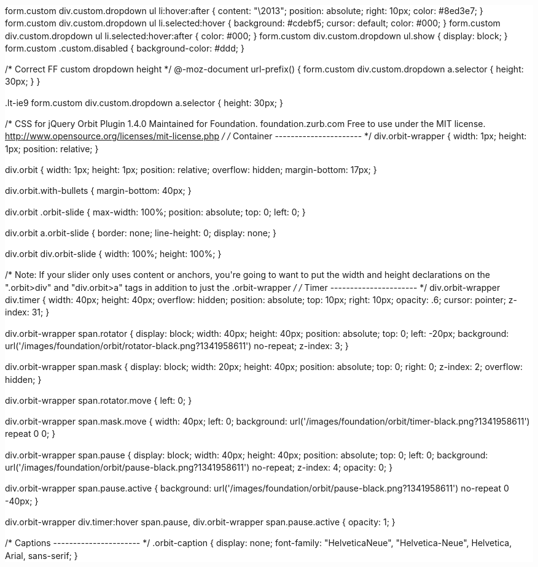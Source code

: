 form.custom div.custom.dropdown ul li:hover:after { content: "\2013"; position: absolute; right: 10px; color: #8ed3e7; }
form.custom div.custom.dropdown ul li.selected:hover { background: #cdebf5; cursor: default; color: #000; }
form.custom div.custom.dropdown ul li.selected:hover:after { color: #000; }
form.custom div.custom.dropdown ul.show { display: block; }
form.custom .custom.disabled { background-color: #ddd; }

/* Correct FF custom dropdown height */
@-moz-document url-prefix() { form.custom div.custom.dropdown a.selector { height: 30px; } }

.lt-ie9 form.custom div.custom.dropdown a.selector { height: 30px; }

/* CSS for jQuery Orbit Plugin 1.4.0 Maintained for Foundation. foundation.zurb.com Free to use under the MIT license. http://www.opensource.org/licenses/mit-license.php
*/
/* Container ---------------------- */
div.orbit-wrapper { width: 1px; height: 1px; position: relative; }

div.orbit { width: 1px; height: 1px; position: relative; overflow: hidden; margin-bottom: 17px; }

div.orbit.with-bullets { margin-bottom: 40px; }

div.orbit .orbit-slide { max-width: 100%; position: absolute; top: 0; left: 0; }

div.orbit a.orbit-slide { border: none; line-height: 0; display: none; }

div.orbit div.orbit-slide { width: 100%; height: 100%; }

/* Note: If your slider only uses content or anchors, you're going to want to put the width and height declarations on the ".orbit>div" and "div.orbit>a" tags in addition to just the .orbit-wrapper */
/* Timer ---------------------- */
div.orbit-wrapper div.timer { width: 40px; height: 40px; overflow: hidden; position: absolute; top: 10px; right: 10px; opacity: .6; cursor: pointer; z-index: 31; }

div.orbit-wrapper span.rotator { display: block; width: 40px; height: 40px; position: absolute; top: 0; left: -20px; background: url('/images/foundation/orbit/rotator-black.png?1341958611') no-repeat; z-index: 3; }

div.orbit-wrapper span.mask { display: block; width: 20px; height: 40px; position: absolute; top: 0; right: 0; z-index: 2; overflow: hidden; }

div.orbit-wrapper span.rotator.move { left: 0; }

div.orbit-wrapper span.mask.move { width: 40px; left: 0; background: url('/images/foundation/orbit/timer-black.png?1341958611') repeat 0 0; }

div.orbit-wrapper span.pause { display: block; width: 40px; height: 40px; position: absolute; top: 0; left: 0; background: url('/images/foundation/orbit/pause-black.png?1341958611') no-repeat; z-index: 4; opacity: 0; }

div.orbit-wrapper span.pause.active { background: url('/images/foundation/orbit/pause-black.png?1341958611') no-repeat 0 -40px; }

div.orbit-wrapper div.timer:hover span.pause, div.orbit-wrapper span.pause.active { opacity: 1; }

/* Captions ---------------------- */
.orbit-caption { display: none; font-family: "HelveticaNeue", "Helvetica-Neue", Helvetica, Arial, sans-serif; }
